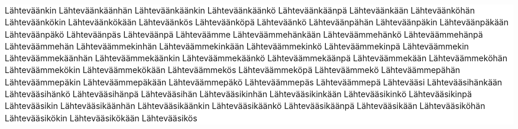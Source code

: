 Lähteväänkin
Lähteväänkäänhän
Lähteväänkäänkin
Lähteväänkäänkö
Lähteväänkäänpä
Lähteväänkään
Lähteväänköhän
Lähteväänkökin
Lähteväänkökään
Lähteväänkös
Lähteväänköpä
Lähteväänkö
Lähteväänpähän
Lähteväänpäkin
Lähteväänpäkään
Lähteväänpäkö
Lähteväänpäs
Lähteväänpä
Lähteväämme
Lähteväämmehänkään
Lähteväämmehänkö
Lähteväämmehänpä
Lähteväämmehän
Lähteväämmekinhän
Lähteväämmekinkään
Lähteväämmekinkö
Lähteväämmekinpä
Lähteväämmekin
Lähteväämmekäänhän
Lähteväämmekäänkin
Lähteväämmekäänkö
Lähteväämmekäänpä
Lähteväämmekään
Lähteväämmeköhän
Lähteväämmekökin
Lähteväämmekökään
Lähteväämmekös
Lähteväämmeköpä
Lähteväämmekö
Lähteväämmepähän
Lähteväämmepäkin
Lähteväämmepäkään
Lähteväämmepäkö
Lähteväämmepäs
Lähteväämmepä
Lähtevääsi
Lähtevääsihänkään
Lähtevääsihänkö
Lähtevääsihänpä
Lähtevääsihän
Lähtevääsikinhän
Lähtevääsikinkään
Lähtevääsikinkö
Lähtevääsikinpä
Lähtevääsikin
Lähtevääsikäänhän
Lähtevääsikäänkin
Lähtevääsikäänkö
Lähtevääsikäänpä
Lähtevääsikään
Lähtevääsiköhän
Lähtevääsikökin
Lähtevääsikökään
Lähtevääsikös